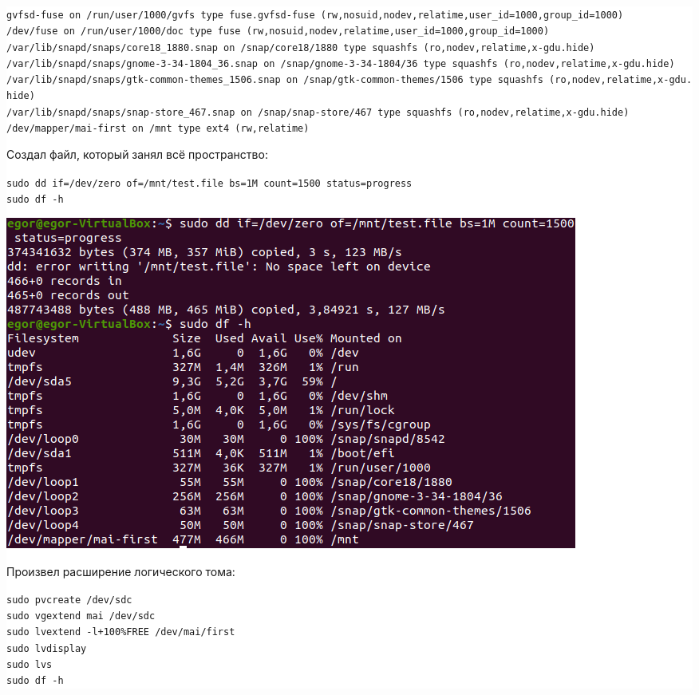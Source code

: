 ```
gvfsd-fuse on /run/user/1000/gvfs type fuse.gvfsd-fuse (rw,nosuid,nodev,relatime,user_id=1000,group_id=1000)
/dev/fuse on /run/user/1000/doc type fuse (rw,nosuid,nodev,relatime,user_id=1000,group_id=1000)
/var/lib/snapd/snaps/core18_1880.snap on /snap/core18/1880 type squashfs (ro,nodev,relatime,x-gdu.hide)
/var/lib/snapd/snaps/gnome-3-34-1804_36.snap on /snap/gnome-3-34-1804/36 type squashfs (ro,nodev,relatime,x-gdu.hide)
/var/lib/snapd/snaps/gtk-common-themes_1506.snap on /snap/gtk-common-themes/1506 type squashfs (ro,nodev,relatime,x-gdu.hide)
/var/lib/snapd/snaps/snap-store_467.snap on /snap/snap-store/467 type squashfs (ro,nodev,relatime,x-gdu.hide)
/dev/mapper/mai-first on /mnt type ext4 (rw,relatime)
```


Cоздал файл, который занял всё пространство:
```
sudo dd if=/dev/zero of=/mnt/test.file bs=1M count=1500 status=progress
sudo df -h
```

![](https://github.com/heatory/LinuxAdmin/blob/master/homework5/screenshots/9.png "")

Произвел расширение логического тома:
```
sudo pvcreate /dev/sdc
sudo vgextend mai /dev/sdc
sudo lvextend -l+100%FREE /dev/mai/first
sudo lvdisplay
sudo lvs
sudo df -h
```
